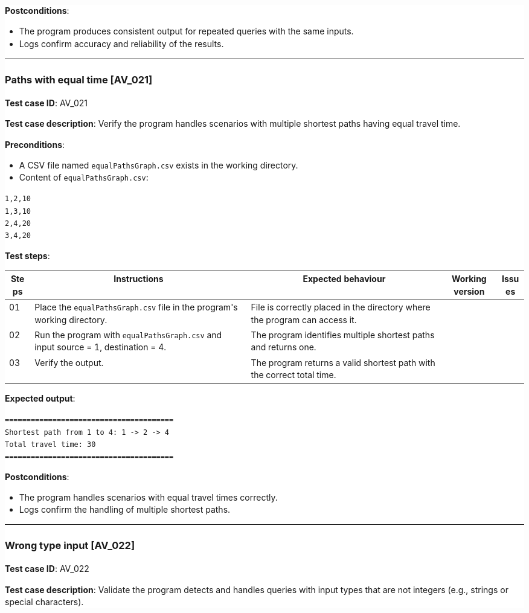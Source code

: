 **Postconditions**:

- The program produces consistent output for repeated queries with the same inputs.
- Logs confirm accuracy and reliability of the results.

---

### Paths with equal time [AV_021]

**Test case ID**: AV_021

**Test case description**: Verify the program handles scenarios with multiple shortest paths having equal travel time.

**Preconditions**:

- A CSV file named `equalPathsGraph.csv` exists in the working directory.
- Content of `equalPathsGraph.csv`:

```
1,2,10
1,3,10
2,4,20
3,4,20
```

**Test steps**:

|Steps|Instructions|Expected behaviour|Working version|Issues|
|---|---|---|---|---|
|01|Place the `equalPathsGraph.csv` file in the program's working directory.|File is correctly placed in the directory where the program can access it.|||
|02|Run the program with `equalPathsGraph.csv` and input source = 1, destination = 4.|The program identifies multiple shortest paths and returns one.|||
|03|Verify the output.|The program returns a valid shortest path with the correct total time.|||

**Expected output**:

```
=======================================
Shortest path from 1 to 4: 1 -> 2 -> 4
Total travel time: 30
=======================================
```

**Postconditions**:

- The program handles scenarios with equal travel times correctly.
- Logs confirm the handling of multiple shortest paths.

---

### Wrong type input [AV_022]

**Test case ID**: AV_022

**Test case description**: Validate the program detects and handles queries with input types that are not integers (e.g., strings or special characters).
